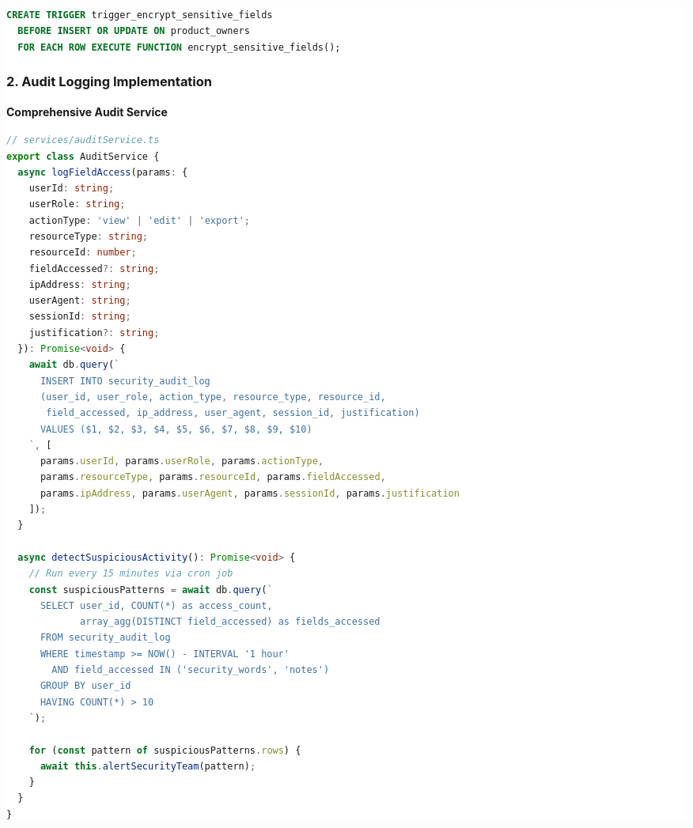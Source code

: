 ```sql
CREATE TRIGGER trigger_encrypt_sensitive_fields
  BEFORE INSERT OR UPDATE ON product_owners
  FOR EACH ROW EXECUTE FUNCTION encrypt_sensitive_fields();
```

### 2. Audit Logging Implementation

**Comprehensive Audit Service**
```typescript
// services/auditService.ts
export class AuditService {
  async logFieldAccess(params: {
    userId: string;
    userRole: string;
    actionType: 'view' | 'edit' | 'export';
    resourceType: string;
    resourceId: number;
    fieldAccessed?: string;
    ipAddress: string;
    userAgent: string;
    sessionId: string;
    justification?: string;
  }): Promise<void> {
    await db.query(`
      INSERT INTO security_audit_log 
      (user_id, user_role, action_type, resource_type, resource_id, 
       field_accessed, ip_address, user_agent, session_id, justification)
      VALUES ($1, $2, $3, $4, $5, $6, $7, $8, $9, $10)
    `, [
      params.userId, params.userRole, params.actionType,
      params.resourceType, params.resourceId, params.fieldAccessed,
      params.ipAddress, params.userAgent, params.sessionId, params.justification
    ]);
  }

  async detectSuspiciousActivity(): Promise<void> {
    // Run every 15 minutes via cron job
    const suspiciousPatterns = await db.query(`
      SELECT user_id, COUNT(*) as access_count, 
             array_agg(DISTINCT field_accessed) as fields_accessed
      FROM security_audit_log 
      WHERE timestamp >= NOW() - INTERVAL '1 hour'
        AND field_accessed IN ('security_words', 'notes')
      GROUP BY user_id
      HAVING COUNT(*) > 10
    `);

    for (const pattern of suspiciousPatterns.rows) {
      await this.alertSecurityTeam(pattern);
    }
  }
}
```

